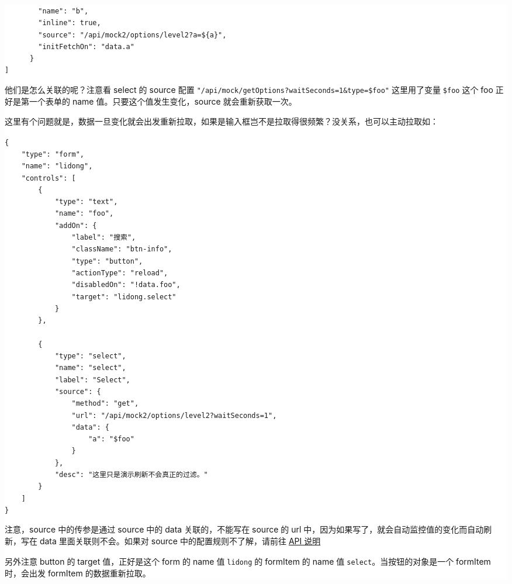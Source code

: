 ```schema:height="300" scope="form"
        "name": "b",
        "inline": true,
        "source": "/api/mock2/options/level2?a=${a}",
        "initFetchOn": "data.a"
      }
]
```

他们是怎么关联的呢？注意看 select 的 source 配置 `"/api/mock/getOptions?waitSeconds=1&type=$foo"` 这里用了变量 `$foo` 这个 foo 正好是第一个表单的 name 值。只要这个值发生变化，source 就会重新获取一次。

这里有个问题就是，数据一旦变化就会出发重新拉取，如果是输入框岂不是拉取得很频繁？没关系，也可以主动拉取如：

```schema:height="300" scope="body"
{
    "type": "form",
    "name": "lidong",
    "controls": [
        {
            "type": "text",
            "name": "foo",
            "addOn": {
                "label": "搜索",
                "className": "btn-info",
                "type": "button",
                "actionType": "reload",
                "disabledOn": "!data.foo",
                "target": "lidong.select"
            }
        },

        {
            "type": "select",
            "name": "select",
            "label": "Select",
            "source": {
                "method": "get",
                "url": "/api/mock2/options/level2?waitSeconds=1",
                "data": {
                    "a": "$foo"
                }
            },
            "desc": "这里只是演示刷新不会真正的过滤。"
        }
    ]
}
```

注意，source 中的传参是通过 source 中的 data 关联的，不能写在 source 的 url 中，因为如果写了，就会自动监控值的变化而自动刷新，写在 data 里面关联则不会。如果对 source 中的配置规则不了解，请前往 [API 说明](./renderers/类型说明.md#api)

另外注意 button 的 target 值，正好是这个 form 的 name 值 `lidong` 的 formItem 的 name 值 `select`。当按钮的对象是一个 formItem 时，会出发 formItem 的数据重新拉取。
